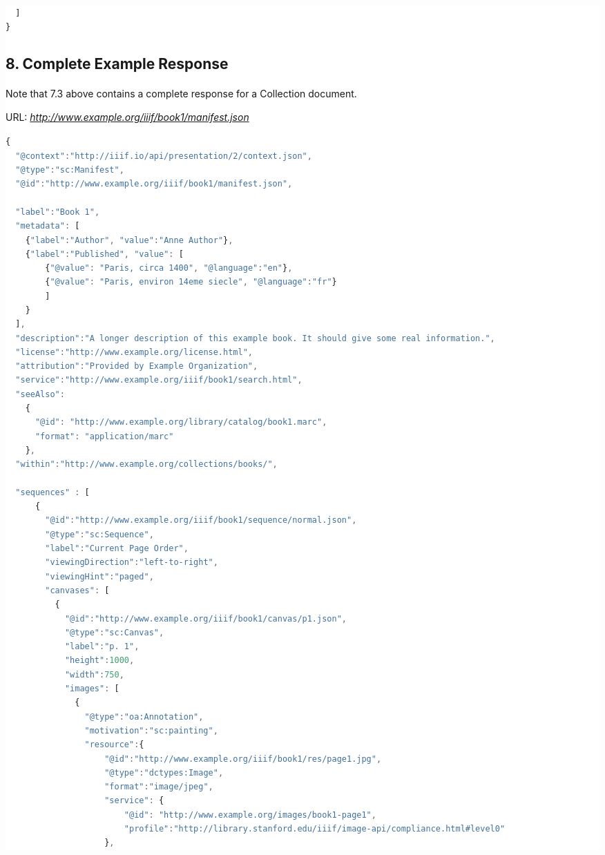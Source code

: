 ```javascript
  ]
}
```


##  8. Complete Example Response

Note that 7.3 above contains a complete response for a Collection document.

URL: _http://www.example.org/iiif/book1/manifest.json_

```javascript
{
  "@context":"http://iiif.io/api/presentation/2/context.json",
  "@type":"sc:Manifest",
  "@id":"http://www.example.org/iiif/book1/manifest.json",

  "label":"Book 1",
  "metadata": [
    {"label":"Author", "value":"Anne Author"},
    {"label":"Published", "value": [
        {"@value": "Paris, circa 1400", "@language":"en"},
        {"@value": "Paris, environ 14eme siecle", "@language":"fr"}
        ]
    }
  ],
  "description":"A longer description of this example book. It should give some real information.",
  "license":"http://www.example.org/license.html",
  "attribution":"Provided by Example Organization",
  "service":"http://www.example.org/iiif/book1/search.html",
  "seeAlso":
    {
      "@id": "http://www.example.org/library/catalog/book1.marc",
      "format": "application/marc"
    },
  "within":"http://www.example.org/collections/books/",

  "sequences" : [
      {
        "@id":"http://www.example.org/iiif/book1/sequence/normal.json",
        "@type":"sc:Sequence",
        "label":"Current Page Order",
        "viewingDirection":"left-to-right",
        "viewingHint":"paged",
        "canvases": [
          {
            "@id":"http://www.example.org/iiif/book1/canvas/p1.json",
            "@type":"sc:Canvas",
            "label":"p. 1",
            "height":1000,
            "width":750,
            "images": [
              {
                "@type":"oa:Annotation",
                "motivation":"sc:painting",
                "resource":{
                    "@id":"http://www.example.org/iiif/book1/res/page1.jpg",
                    "@type":"dctypes:Image",
                    "format":"image/jpeg",
                    "service": {
                        "@id": "http://www.example.org/images/book1-page1",
                        "profile":"http://library.stanford.edu/iiif/image-api/compliance.html#level0"
                    },
```